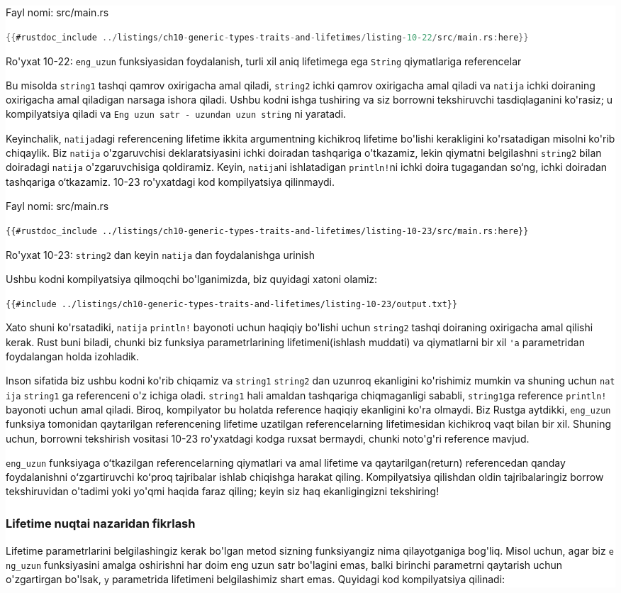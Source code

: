 <span class="filename">Fayl nomi: src/main.rs</span>

```rust
{{#rustdoc_include ../listings/ch10-generic-types-traits-and-lifetimes/listing-10-22/src/main.rs:here}}
```

<span class="caption">Ro'yxat 10-22: `eng_uzun` funksiyasidan foydalanish, turli xil aniq lifetimega ega `String` qiymatlariga referencelar</span>

Bu misolda `string1` tashqi qamrov oxirigacha amal qiladi, `string2` ichki qamrov oxirigacha amal qiladi va `natija` ichki doiraning oxirigacha amal qiladigan narsaga ishora qiladi. Ushbu kodni ishga tushiring va siz borrowni tekshiruvchi tasdiqlaganini ko'rasiz; u kompilyatsiya qiladi va `Eng uzun satr - uzundan uzun string` ni yaratadi.

Keyinchalik, `natija`dagi referencening lifetime ikkita argumentning kichikroq lifetime bo'lishi kerakligini ko'rsatadigan misolni ko'rib chiqaylik. Biz `natija` o'zgaruvchisi deklaratsiyasini ichki doiradan tashqariga o'tkazamiz, lekin qiymatni belgilashni `string2` bilan doiradagi `natija` o'zgaruvchisiga qoldiramiz. Keyin, `natija`ni ishlatadigan `println!`ni ichki doira tugagandan so‘ng, ichki doiradan tashqariga o‘tkazamiz. 10-23 ro'yxatdagi kod kompilyatsiya qilinmaydi.

<span class="filename">Fayl nomi: src/main.rs</span>

```rust,ignore,does_not_compile
{{#rustdoc_include ../listings/ch10-generic-types-traits-and-lifetimes/listing-10-23/src/main.rs:here}}
```

<span class="caption">Ro'yxat 10-23: `string2` dan keyin `natija` dan foydalanishga urinish</span>

Ushbu kodni kompilyatsiya qilmoqchi bo'lganimizda, biz quyidagi xatoni olamiz:

```console
{{#include ../listings/ch10-generic-types-traits-and-lifetimes/listing-10-23/output.txt}}
```

Xato shuni ko'rsatadiki, `natija` `println!` bayonoti uchun haqiqiy bo'lishi uchun `string2` tashqi doiraning oxirigacha amal qilishi kerak. Rust buni biladi, chunki biz funksiya parametrlarining lifetimeni(ishlash muddati) va qiymatlarni bir xil `'a` parametridan foydalangan holda izohladik.

Inson sifatida biz ushbu kodni ko'rib chiqamiz va `string1` `string2` dan uzunroq ekanligini ko'rishimiz mumkin va shuning uchun `natija` `string1` ga referenceni o'z ichiga oladi.
`string1` hali amaldan tashqariga chiqmaganligi sababli, `string1`ga reference `println!` bayonoti uchun amal qiladi. Biroq, kompilyator bu holatda reference haqiqiy ekanligini ko'ra olmaydi. Biz Rustga aytdikki, `eng_uzun` funksiya tomonidan qaytarilgan referencening lifetime uzatilgan referencelarning lifetimesidan kichikroq vaqt bilan bir xil. Shuning uchun, borrowni tekshirish vositasi 10-23 ro'yxatdagi kodga ruxsat bermaydi, chunki noto'g'ri reference mavjud.

`eng_uzun` funksiyaga oʻtkazilgan referencelarning qiymatlari va amal lifetime va qaytarilgan(return) referencedan qanday foydalanishni oʻzgartiruvchi koʻproq tajribalar ishlab chiqishga harakat qiling. Kompilyatsiya qilishdan oldin tajribalaringiz borrow tekshiruvidan o'tadimi yoki yo'qmi haqida faraz qiling; keyin siz haq ekanligingizni tekshiring!

### Lifetime nuqtai nazaridan fikrlash

Lifetime parametrlarini belgilashingiz kerak bo'lgan metod sizning funksiyangiz nima qilayotganiga bog'liq. Misol uchun, agar biz `eng_uzun` funksiyasini amalga oshirishni har doim eng uzun satr bo'lagini emas, balki birinchi parametrni qaytarish uchun o'zgartirgan bo'lsak, `y` parametrida lifetimeni belgilashimiz shart emas. Quyidagi kod kompilyatsiya qilinadi:
